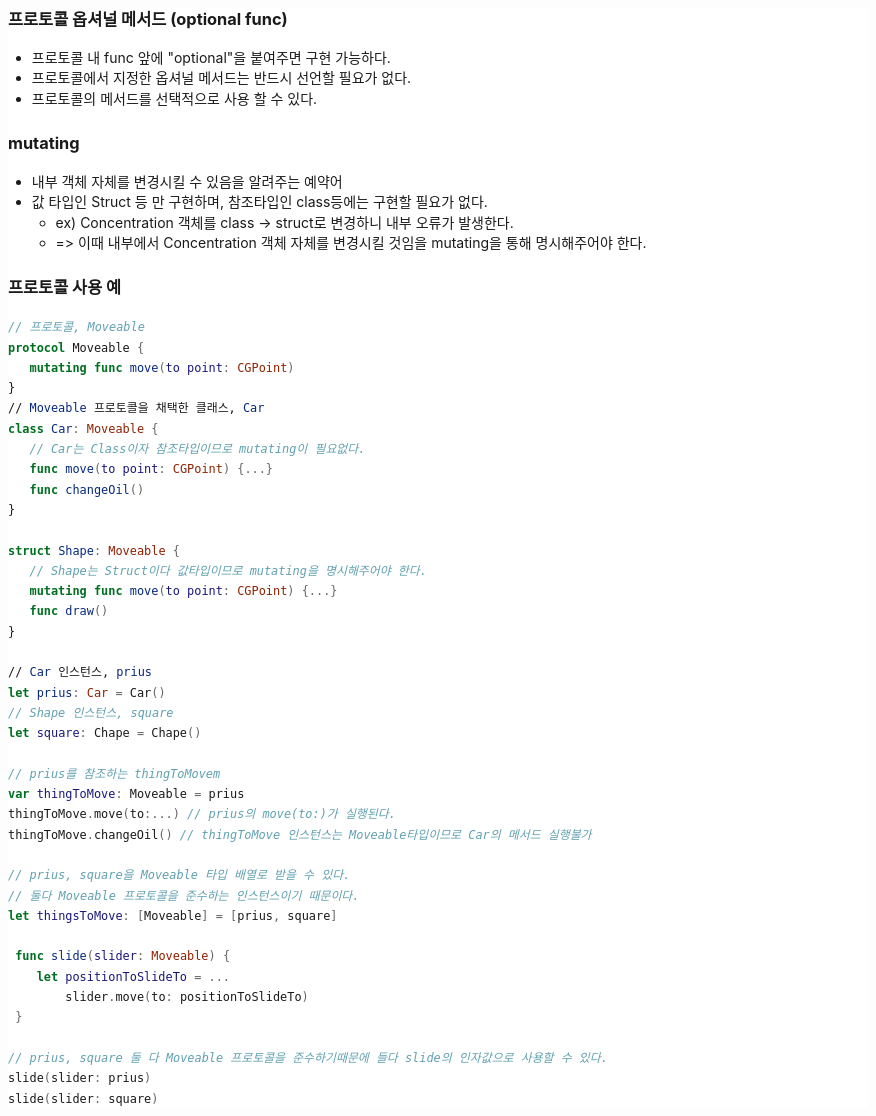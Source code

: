 ### 프로토콜 옵셔널 메서드 (optional func)
- 프로토콜 내 func 앞에 "optional"을 붙여주면 구현 가능하다.
- 프로토콜에서 지정한 옵셔널 메서드는 반드시 선언할 필요가 없다.
- 프로토콜의 메서드를 선택적으로 사용 할 수 있다.

### mutating
- 내부 객체 자체를 변경시킬 수 있음을 알려주는 예약어
- 값 타입인 Struct 등 만 구현하며, 참조타입인 class등에는 구현할 필요가 없다.
  - ex) Concentration 객체를 class -> struct로 변경하니 내부 오류가 발생한다. 
  - => 이때 내부에서 Concentration 객체 자체를 변경시킬 것임을 mutating을 통해 명시해주어야 한다.

### 프로토콜 사용 예

~~~ swift
// 프로토콜, Moveable
protocol Moveable {
   mutating func move(to point: CGPoint)
}
// Moveable 프로토콜을 채택한 클래스, Car
class Car: Moveable {
   // Car는 Class이자 참조타입이므로 mutating이 필요없다.
   func move(to point: CGPoint) {...}
   func changeOil()
}

struct Shape: Moveable {
   // Shape는 Struct이다 값타입이므로 mutating을 명시해주어야 한다.
   mutating func move(to point: CGPoint) {...}
   func draw()
}

// Car 인스턴스, prius
let prius: Car = Car()
// Shape 인스턴스, square
let square: Chape = Chape()

// prius를 참조하는 thingToMovem
var thingToMove: Moveable = prius
thingToMove.move(to:...) // prius의 move(to:)가 실행된다.
thingToMove.changeOil() // thingToMove 인스턴스는 Moveable타입이므로 Car의 메서드 실행불가

// prius, square을 Moveable 타입 배열로 받을 수 있다.
// 둘다 Moveable 프로토콜을 준수하는 인스턴스이기 때문이다.
let thingsToMove: [Moveable] = [prius, square]

 func slide(slider: Moveable) {
    let positionToSlideTo = ...
        slider.move(to: positionToSlideTo)
 }

// prius, square 둘 다 Moveable 프로토콜을 준수하기때문에 들다 slide의 인자값으로 사용할 수 있다.
slide(slider: prius)
slide(slider: square)
~~~
